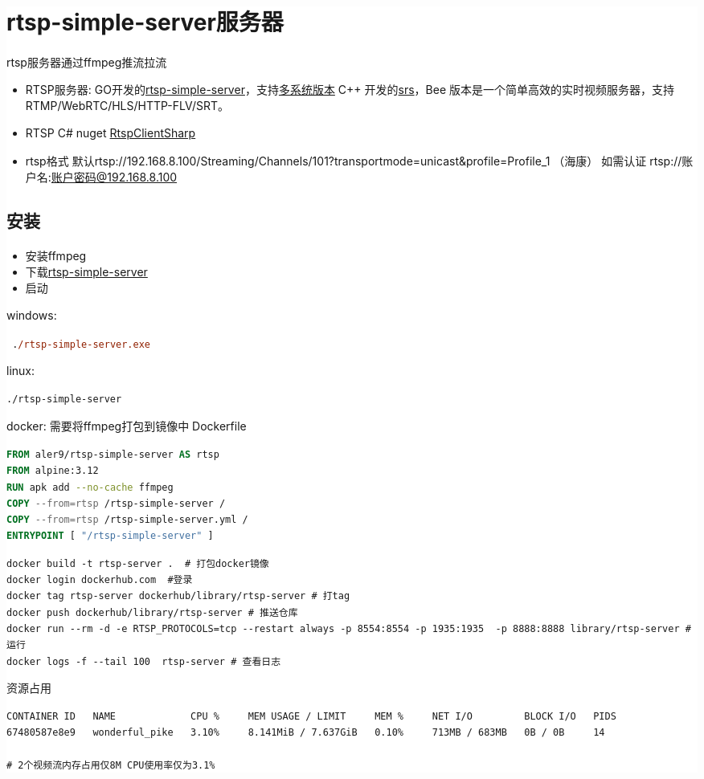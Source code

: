 # rtsp-simple-server服务器
rtsp服务器通过ffmpeg推流拉流
- RTSP服务器:
GO开发的[rtsp-simple-server](https://github.com/aler9/rtsp-simple-server)，支持[多系统版本](https://github.com/aler9/rtsp-simple-server/releases)
C++ 开发的[srs](https://github.com/ossrs/srs)，Bee 版本是一个简单高效的实时视频服务器，支持RTMP/WebRTC/HLS/HTTP-FLV/SRT。

-  RTSP C# nuget
[RtspClientSharp](https://github.com/BogdanovKirill/RtspClientSharp)

- rtsp格式
默认rtsp://192.168.8.100/Streaming/Channels/101?transportmode=unicast&profile=Profile_1 （海康）
如需认证 rtsp://账户名:账户密码@192.168.8.100
## 安装
- 安装ffmpeg
- 下载[rtsp-simple-server](https://github.com/aler9/rtsp-simple-server/releases)
- 启动

windows:
```ps
 ./rtsp-simple-server.exe 
```
linux:
```shell
./rtsp-simple-server
```

docker:
需要将ffmpeg打包到镜像中
Dockerfile
```Dockerfile
FROM aler9/rtsp-simple-server AS rtsp
FROM alpine:3.12
RUN apk add --no-cache ffmpeg
COPY --from=rtsp /rtsp-simple-server /
COPY --from=rtsp /rtsp-simple-server.yml / 
ENTRYPOINT [ "/rtsp-simple-server" ]

```
```shell
docker build -t rtsp-server .  # 打包docker镜像
docker login dockerhub.com  #登录
docker tag rtsp-server dockerhub/library/rtsp-server # 打tag
docker push dockerhub/library/rtsp-server # 推送仓库
docker run --rm -d -e RTSP_PROTOCOLS=tcp --restart always -p 8554:8554 -p 1935:1935  -p 8888:8888 library/rtsp-server #运行
docker logs -f --tail 100  rtsp-server # 查看日志

```
资源占用
```
CONTAINER ID   NAME             CPU %     MEM USAGE / LIMIT     MEM %     NET I/O         BLOCK I/O   PIDS
67480587e8e9   wonderful_pike   3.10%     8.141MiB / 7.637GiB   0.10%     713MB / 683MB   0B / 0B     14

# 2个视频流内存占用仅8M CPU使用率仅为3.1%
```
